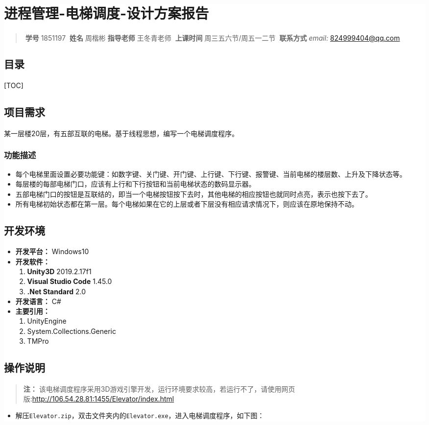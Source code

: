 # 进程管理-电梯调度-设计方案报告
>​	**学号**				1851197
​	**姓名**				周楷彬
​	**指导老师**		王冬青老师
​	**上课时间**		周三五六节/周五一二节
​	**联系方式**		*email:* 824999404@qq.com
## 目录
[TOC]

## 项目需求
某一层楼20层，有五部互联的电梯。基于线程思想，编写一个电梯调度程序。
### 功能描述
* 每个电梯里面设置必要功能键：如数字键、关门键、开门键、上行键、下行键、报警键、当前电梯的楼层数、上升及下降状态等。
* 每层楼的每部电梯门口，应该有上行和下行按钮和当前电梯状态的数码显示器。
* 五部电梯门口的按钮是互联结的，即当一个电梯按钮按下去时，其他电梯的相应按钮也就同时点亮，表示也按下去了。
* 所有电梯初始状态都在第一层。每个电梯如果在它的上层或者下层没有相应请求情况下，则应该在原地保持不动。

## 开发环境
* **开发平台：** Windows10
* **开发软件：** 
    1. **Unity3D** 2019.2.17f1
    2. **Visual Studio Code** 1.45.0
    3. **.Net Standard** 2.0
* **开发语言：** C#
* **主要引用：** 
   1. UnityEngine
   2. System.Collections.Generic
   3. TMPro

## 操作说明
> **注：** 该电梯调度程序采用3D游戏引擎开发，运行环境要求较高，若运行不了，请使用网页版:<a>http://106.54.28.81:1455/Elevator/index.html</a>
* 解压`Elevator.zip`，双击文件夹内的`Elevator.exe`，进入电梯调度程序，如下图：